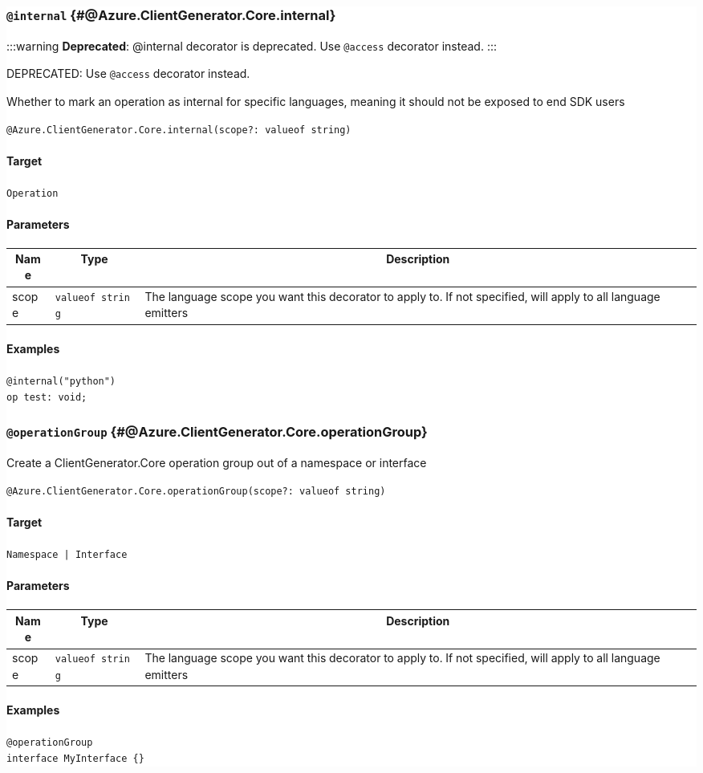 ### `@internal` {#@Azure.ClientGenerator.Core.internal}

:::warning
**Deprecated**: @internal decorator is deprecated. Use `@access` decorator instead.
:::

DEPRECATED: Use `@access` decorator instead.

Whether to mark an operation as internal for specific languages,
meaning it should not be exposed to end SDK users

```typespec
@Azure.ClientGenerator.Core.internal(scope?: valueof string)
```

#### Target

`Operation`

#### Parameters

| Name  | Type             | Description                                                                                                   |
| ----- | ---------------- | ------------------------------------------------------------------------------------------------------------- |
| scope | `valueof string` | The language scope you want this decorator to apply to. If not specified, will apply to all language emitters |

#### Examples

```typespec
@internal("python")
op test: void;
```

### `@operationGroup` {#@Azure.ClientGenerator.Core.operationGroup}

Create a ClientGenerator.Core operation group out of a namespace or interface

```typespec
@Azure.ClientGenerator.Core.operationGroup(scope?: valueof string)
```

#### Target

`Namespace | Interface`

#### Parameters

| Name  | Type             | Description                                                                                                   |
| ----- | ---------------- | ------------------------------------------------------------------------------------------------------------- |
| scope | `valueof string` | The language scope you want this decorator to apply to. If not specified, will apply to all language emitters |

#### Examples

```typespec
@operationGroup
interface MyInterface {}
```

